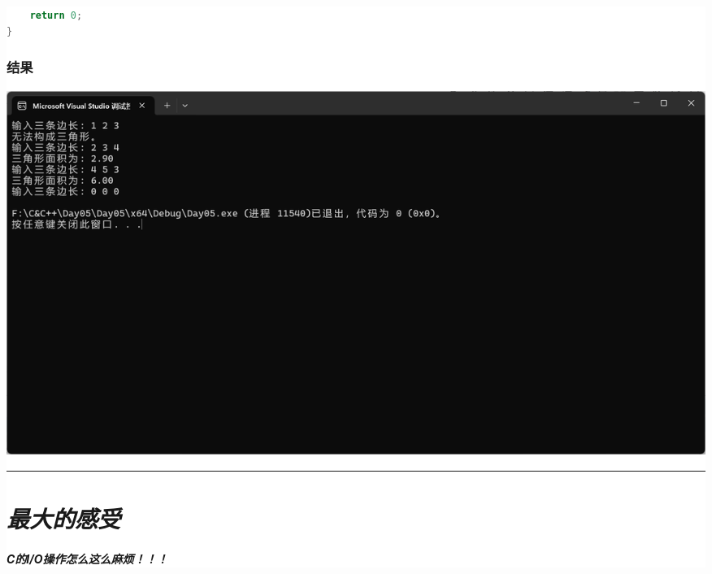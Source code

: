 ```c
    return 0;
}
```
### 结果
![](/img/blog/2024/09/25/01/09.png)

____

# *最大的感受*
***C的I/O操作怎么这么麻烦！！！***
